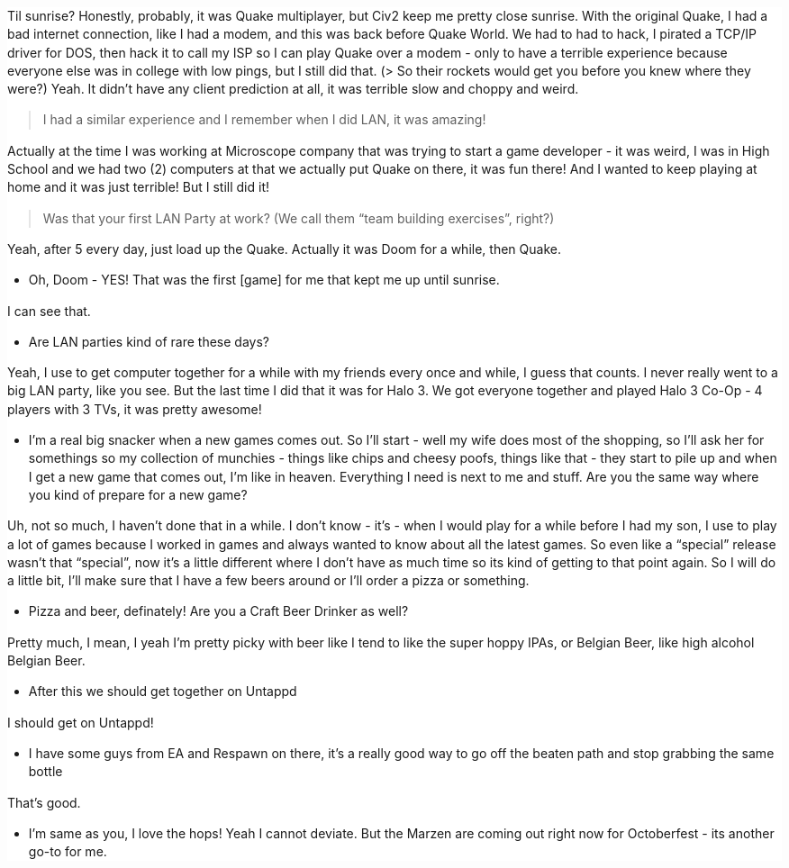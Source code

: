 Til sunrise? Honestly, probably, it was Quake multiplayer, but Civ2 keep me pretty close sunrise. With the original Quake, I had a bad internet connection, like I had a modem, and this was back before Quake World. We had to had to hack, I pirated a TCP/IP driver for DOS, then hack it to call my ISP so I can play Quake over a modem - only to have a terrible experience because everyone else was in college with low pings, but I still did that. (> So their rockets would get you before you knew where they were?) Yeah. It didn’t have any client prediction at all, it was terrible slow and choppy and weird. 

> I had a similar experience and I remember when I did LAN, it was amazing! 

Actually at the time I was working at Microscope company that was trying to start a game developer - it was weird, I was in High School and we had two (2) computers at that we actually put Quake on there, it was fun there! And I wanted to keep playing at home and it was just terrible! But I still did it!

> Was that your first LAN Party at work? (We call them “team building exercises”, right?)

Yeah, after 5 every day, just load up the Quake. Actually it was Doom for a while, then Quake.

- Oh, Doom - YES! That was the first [game] for me that kept me up until sunrise.

I can see that.

- Are LAN parties kind of rare these days?

Yeah, I use to get computer together for a while with my friends every once and while, I guess that counts. I never really went to a big LAN party, like you see. But the last time I did that it was for Halo 3. We got everyone together and played Halo 3 Co-Op - 4 players with 3 TVs, it was pretty awesome! 

- I’m a real big snacker when a new games comes out. So I’ll start - well my wife does most of the shopping, so I’ll ask her for somethings so my collection of munchies - things like chips and cheesy poofs, things like that - they start to pile up and when I get a new game that comes out, I’m like in heaven. Everything I need is next to me and stuff. Are you the same way where you kind of prepare for a new game?

Uh, not so much, I haven’t done that in a while. I don’t know - it’s - when I would play for a while before I had my son, I use to play a lot of games because I worked in games and always wanted to know about all the latest games. So even like a “special” release wasn’t that “special”, now it’s a little different where I don’t have as much time so its kind of getting to that point again. So I will do a little bit, I’ll make sure that I have a few beers around or I’ll order a pizza or something. 

- Pizza and beer, definately! Are you a Craft Beer Drinker as well?

Pretty much, I mean, I yeah I’m pretty picky with beer like I tend to like the super hoppy IPAs, or Belgian Beer, like high alcohol Belgian Beer.

- After this we should get together on Untappd

I should get on Untappd!

- I have some guys from EA and Respawn on there, it’s a really good way to go off the beaten path and stop grabbing the same bottle 

That’s good.

- I’m same as you, I love the hops! Yeah I cannot deviate. But the Marzen are coming out right now for Octoberfest - its another go-to for me.
